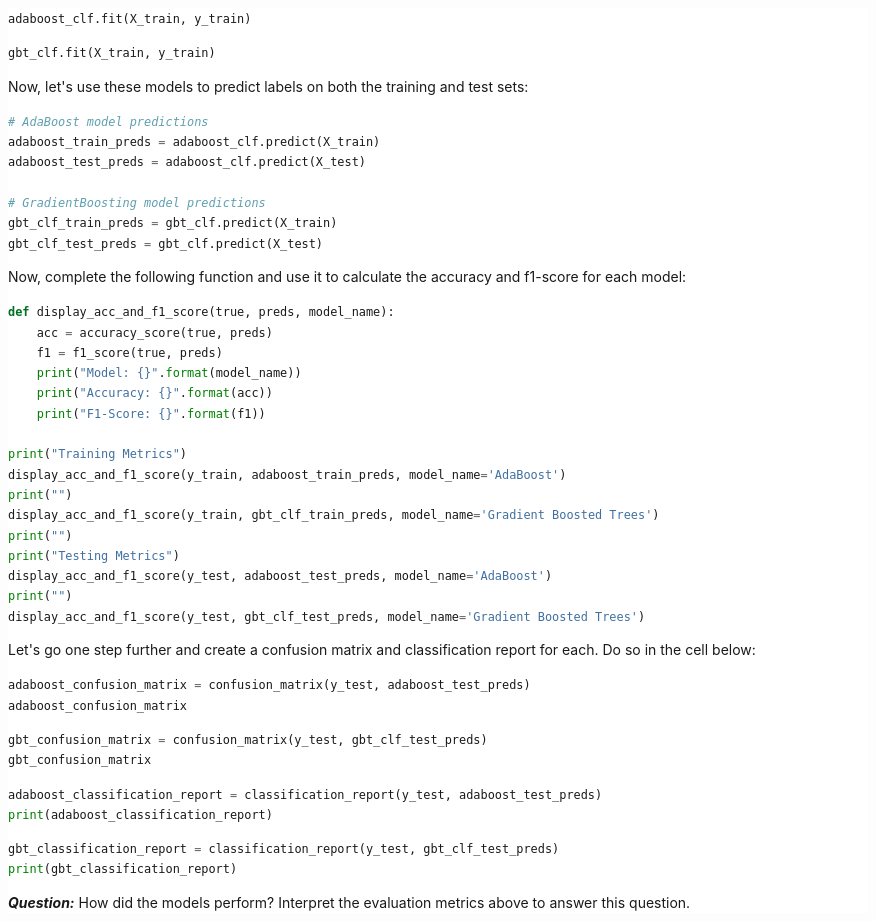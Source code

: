 ```python
adaboost_clf.fit(X_train, y_train)
```
```python
gbt_clf.fit(X_train, y_train)
```
Now, let's use these models to predict labels on both the training and test sets:

```python
# AdaBoost model predictions
adaboost_train_preds = adaboost_clf.predict(X_train)
adaboost_test_preds = adaboost_clf.predict(X_test)

# GradientBoosting model predictions
gbt_clf_train_preds = gbt_clf.predict(X_train)
gbt_clf_test_preds = gbt_clf.predict(X_test)
```
Now, complete the following function and use it to calculate the accuracy and f1-score for each model:

```python
def display_acc_and_f1_score(true, preds, model_name):
    acc = accuracy_score(true, preds)
    f1 = f1_score(true, preds)
    print("Model: {}".format(model_name))
    print("Accuracy: {}".format(acc))
    print("F1-Score: {}".format(f1))

print("Training Metrics")
display_acc_and_f1_score(y_train, adaboost_train_preds, model_name='AdaBoost')
print("")
display_acc_and_f1_score(y_train, gbt_clf_train_preds, model_name='Gradient Boosted Trees')
print("")
print("Testing Metrics")
display_acc_and_f1_score(y_test, adaboost_test_preds, model_name='AdaBoost')
print("")
display_acc_and_f1_score(y_test, gbt_clf_test_preds, model_name='Gradient Boosted Trees')
```
Let's go one step further and create a confusion matrix and classification report for each. Do so in the cell below:

```python
adaboost_confusion_matrix = confusion_matrix(y_test, adaboost_test_preds)
adaboost_confusion_matrix
```
```python
gbt_confusion_matrix = confusion_matrix(y_test, gbt_clf_test_preds)
gbt_confusion_matrix
```
```python
adaboost_classification_report = classification_report(y_test, adaboost_test_preds)
print(adaboost_classification_report)
```
```python
gbt_classification_report = classification_report(y_test, gbt_clf_test_preds)
print(gbt_classification_report)
```
**_Question:_** How did the models perform? Interpret the evaluation metrics above to answer this question.
